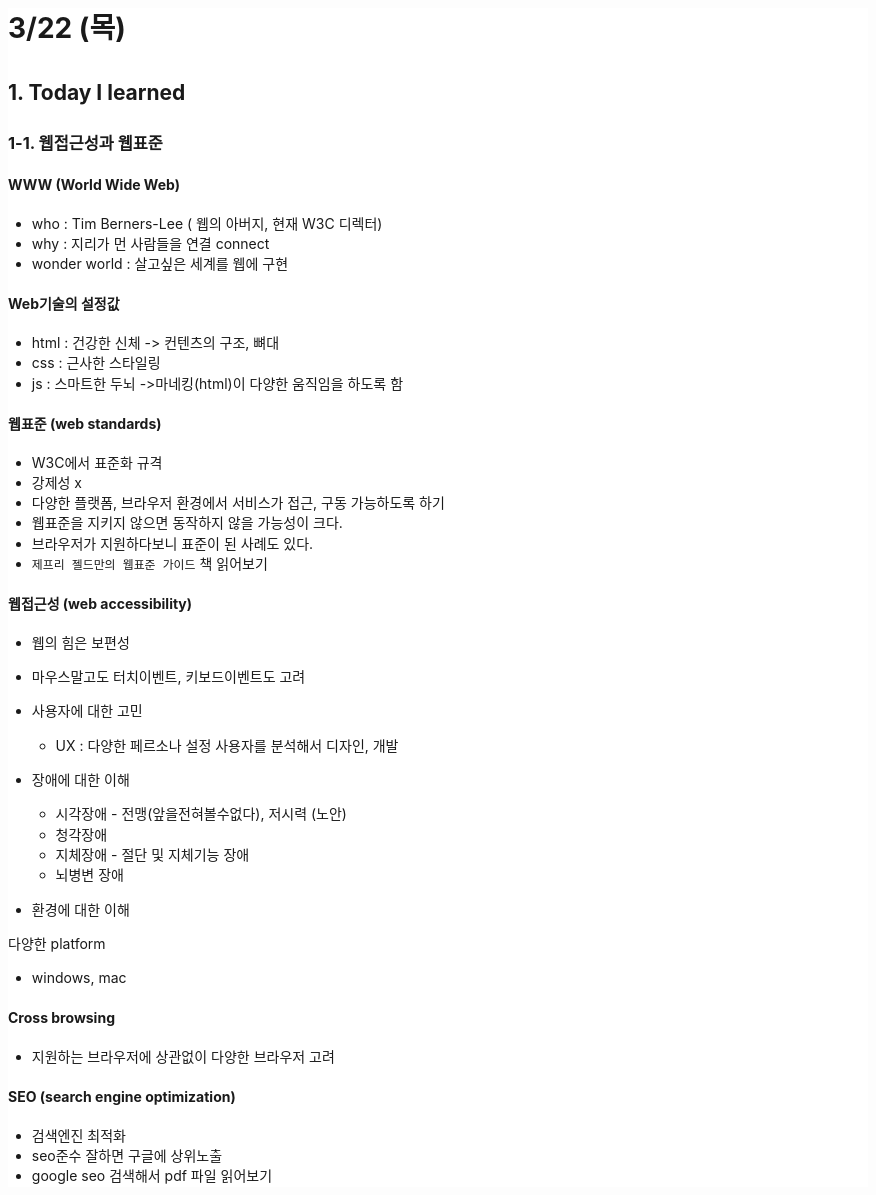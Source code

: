 # 3/22 (목)

## 1. Today I learned

### 1-1. 웹접근성과 웹표준


#### WWW (World Wide Web)
- who : Tim Berners-Lee ( 웹의 아버지, 현재 W3C 디렉터)
- why : 지리가 먼 사람들을 연결 connect
- wonder world : 살고싶은 세계를 웹에 구현

#### Web기술의 설정값
- html : 건강한 신체
 -> 컨텐츠의 구조, 뼈대
- css : 근사한 스타일링
- js : 스마트한 두뇌
->마네킹(html)이 다양한 움직임을 하도록 함


#### 웹표준 (web standards)
- W3C에서 표준화 규격
- 강제성 x
- 다양한 플랫폼, 브라우저 환경에서 서비스가 접근, 구동 가능하도록 하기
- 웹표준을 지키지 않으면 동작하지 않을 가능성이 크다.
- 브라우저가 지원하다보니 표준이 된 사례도 있다.
- `제프리 젤드만의 웹표준 가이드` 책 읽어보기


#### 웹접근성 (web accessibility)

- 웹의 힘은 보편성
- 마우스말고도 터치이벤트, 키보드이벤트도 고려 


- 사용자에 대한 고민
  - UX : 다양한 페르소나 설정 사용자를 분석해서 디자인, 개발

- 장애에 대한 이해
  - 시각장애 - 전맹(앞을전혀볼수없다), 저시력 (노안) 
  - 청각장애
  - 지체장애 - 절단 및 지체기능 장애
  - 뇌병변 장애

- 환경에 대한 이해

다양한 platform 
  - windows, mac

#### Cross browsing
  - 지원하는 브라우저에 상관없이 다양한 브라우저 고려

#### SEO (search engine optimization)
- 검색엔진 최적화
- seo준수 잘하면 구글에 상위노출
- google seo 검색해서 pdf 파일 읽어보기
